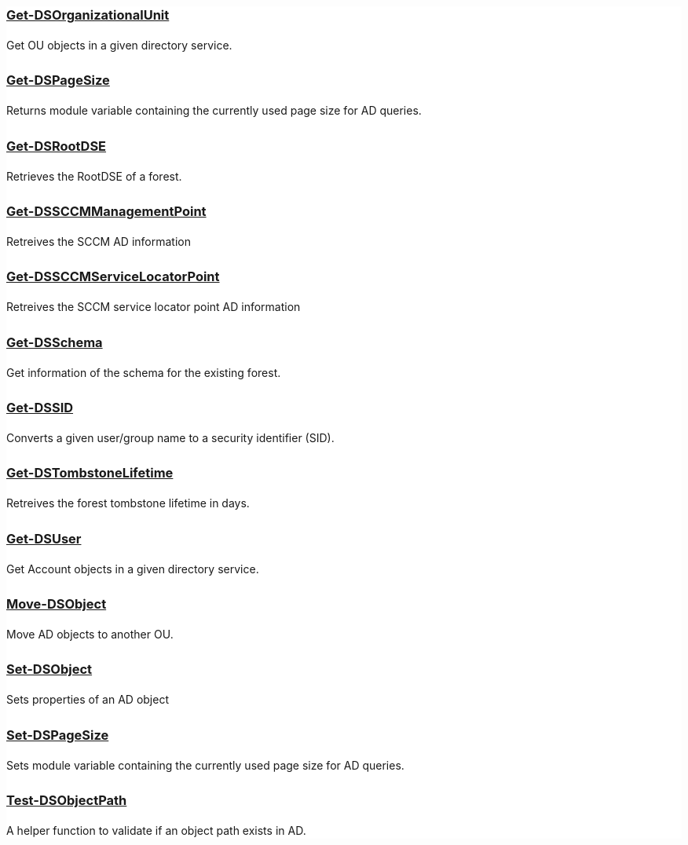 ### [Get-DSOrganizationalUnit](Get-DSOrganizationalUnit.md)
Get OU objects in a given directory service.

### [Get-DSPageSize](Get-DSPageSize.md)
Returns module variable containing the currently used page size for AD queries.

### [Get-DSRootDSE](Get-DSRootDSE.md)
Retrieves the RootDSE of a forest.

### [Get-DSSCCMManagementPoint](Get-DSSCCMManagementPoint.md)
Retreives the SCCM AD information

### [Get-DSSCCMServiceLocatorPoint](Get-DSSCCMServiceLocatorPoint.md)
Retreives the SCCM service locator point AD information

### [Get-DSSchema](Get-DSSchema.md)
Get information of the schema for the existing forest.

### [Get-DSSID](Get-DSSID.md)
Converts a given user/group name to a security identifier (SID).

### [Get-DSTombstoneLifetime](Get-DSTombstoneLifetime.md)
Retreives the forest tombstone lifetime in days.

### [Get-DSUser](Get-DSUser.md)
Get Account objects in a given directory service.

### [Move-DSObject](Move-DSObject.md)
Move AD objects to another OU.

### [Set-DSObject](Set-DSObject.md)
Sets properties of an AD object

### [Set-DSPageSize](Set-DSPageSize.md)
Sets module variable containing the currently used page size for AD queries.

### [Test-DSObjectPath](Test-DSObjectPath.md)
A helper function to validate if an object path exists in AD.


